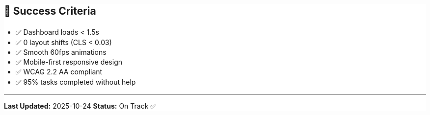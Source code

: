
## 🎯 Success Criteria

- ✅ Dashboard loads < 1.5s
- ✅ 0 layout shifts (CLS < 0.03)
- ✅ Smooth 60fps animations
- ✅ Mobile-first responsive design
- ✅ WCAG 2.2 AA compliant
- ✅ 95% tasks completed without help

---

**Last Updated:** 2025-10-24
**Status:** On Track ✅

